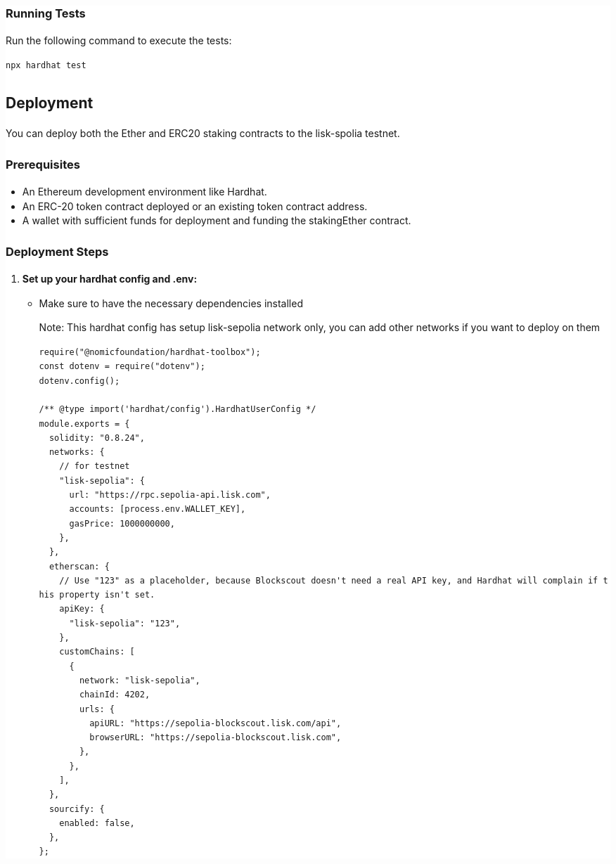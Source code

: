 ### Running Tests
Run the following command to execute the tests:
```
npx hardhat test
```

## Deployment
You can deploy both the Ether and ERC20 staking contracts to the lisk-spolia testnet.

### Prerequisites
- An Ethereum development environment like Hardhat.
- An ERC-20 token contract deployed or an existing token contract address.
- A wallet with sufficient funds for deployment and funding the stakingEther contract.

### Deployment Steps

1. **Set up your hardhat config and .env:** 

   - Make sure to have the necessary dependencies installed

     Note: This hardhat config has setup lisk-sepolia network only, you can add other networks if you want to deploy on them
  
     ```
     require("@nomicfoundation/hardhat-toolbox");
     const dotenv = require("dotenv");
     dotenv.config();
     
     /** @type import('hardhat/config').HardhatUserConfig */
     module.exports = {
       solidity: "0.8.24",
       networks: {
         // for testnet
         "lisk-sepolia": {
           url: "https://rpc.sepolia-api.lisk.com",
           accounts: [process.env.WALLET_KEY],
           gasPrice: 1000000000,
         },
       },
       etherscan: {
         // Use "123" as a placeholder, because Blockscout doesn't need a real API key, and Hardhat will complain if this property isn't set.
         apiKey: {
           "lisk-sepolia": "123",
         },
         customChains: [
           {
             network: "lisk-sepolia",
             chainId: 4202,
             urls: {
               apiURL: "https://sepolia-blockscout.lisk.com/api",
               browserURL: "https://sepolia-blockscout.lisk.com",
             },
           },
         ],
       },
       sourcify: {
         enabled: false,
       },
     };
     ```
